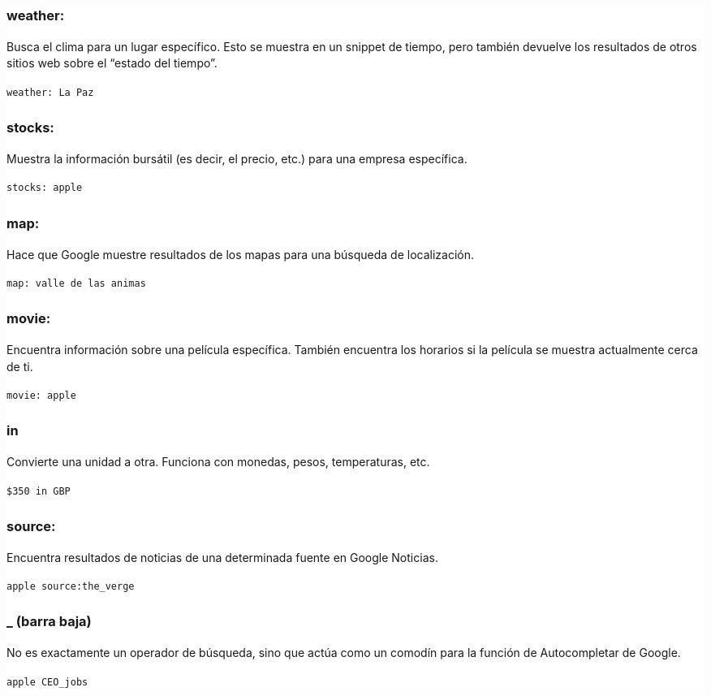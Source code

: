 ### weather:

Busca el clima para un lugar específico. Esto se muestra en un snippet de tiempo, pero también devuelve los resultados de otros sitios web sobre el “estado del tiempo”.

```
weather: La Paz
```

### stocks:

Muestra la información bursátil (es decir, el precio, etc.) para una empresa específica.

```
stocks: apple
```

### map:

Hace que Google muestre resultados de los mapas para una búsqueda de localización.

```
map: valle de las animas
```

### movie:

Encuentra información sobre una película específica. También encuentra los horarios si la película se muestra actualmente cerca de ti.

```
movie: apple
```

### in

Convierte una unidad a otra. Funciona con monedas, pesos, temperaturas, etc.

```
$350 in GBP
```

### source:

Encuentra resultados de noticias de una determinada fuente en Google Noticias.

```
apple source:the_verge
```

### _ (barra baja)

No es exactamente un operador de búsqueda, sino que actúa como un comodín para la función de Autocompletar de Google.

```
apple CEO_jobs
```

